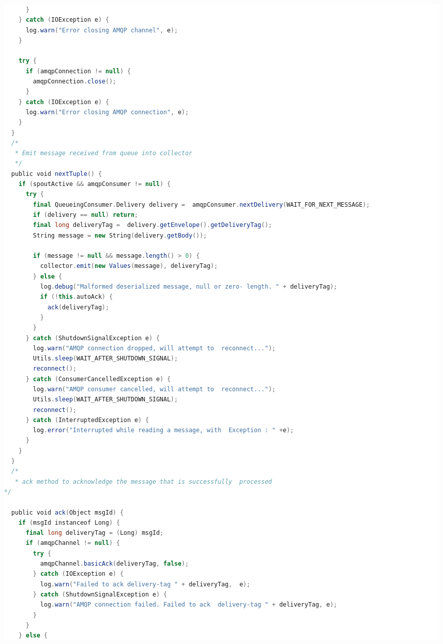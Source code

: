 ```scala
      }
    } catch (IOException e) {
      log.warn("Error closing AMQP channel", e);
    }

    try {
      if (amqpConnection != null) {
        amqpConnection.close();
      }
    } catch (IOException e) {
      log.warn("Error closing AMQP connection", e);
    }
  }
  /* 
   * Emit message received from queue into collector
   */
  public void nextTuple() {
    if (spoutActive && amqpConsumer != null) {
      try {
        final QueueingConsumer.Delivery delivery =  amqpConsumer.nextDelivery(WAIT_FOR_NEXT_MESSAGE);
        if (delivery == null) return;
        final long deliveryTag =  delivery.getEnvelope().getDeliveryTag();
        String message = new String(delivery.getBody());

        if (message != null && message.length() > 0) {
          collector.emit(new Values(message), deliveryTag);
        } else {
          log.debug("Malformed deserialized message, null or zero- length. " + deliveryTag);
          if (!this.autoAck) {
            ack(deliveryTag);
          }
        }
      } catch (ShutdownSignalException e) {
        log.warn("AMQP connection dropped, will attempt to  reconnect...");
        Utils.sleep(WAIT_AFTER_SHUTDOWN_SIGNAL);
        reconnect();
      } catch (ConsumerCancelledException e) {
        log.warn("AMQP consumer cancelled, will attempt to  reconnect...");
        Utils.sleep(WAIT_AFTER_SHUTDOWN_SIGNAL);
        reconnect();
      } catch (InterruptedException e) {
        log.error("Interrupted while reading a message, with  Exception : " +e);
      }
    }
  }
  /* 
   * ack method to acknowledge the message that is successfully  processed 
*/

  public void ack(Object msgId) {
    if (msgId instanceof Long) {
      final long deliveryTag = (Long) msgId;
      if (amqpChannel != null) {
        try {
          amqpChannel.basicAck(deliveryTag, false);
        } catch (IOException e) {
          log.warn("Failed to ack delivery-tag " + deliveryTag,  e);
        } catch (ShutdownSignalException e) {
          log.warn("AMQP connection failed. Failed to ack  delivery-tag " + deliveryTag, e);
        }
      }
    } else {
```